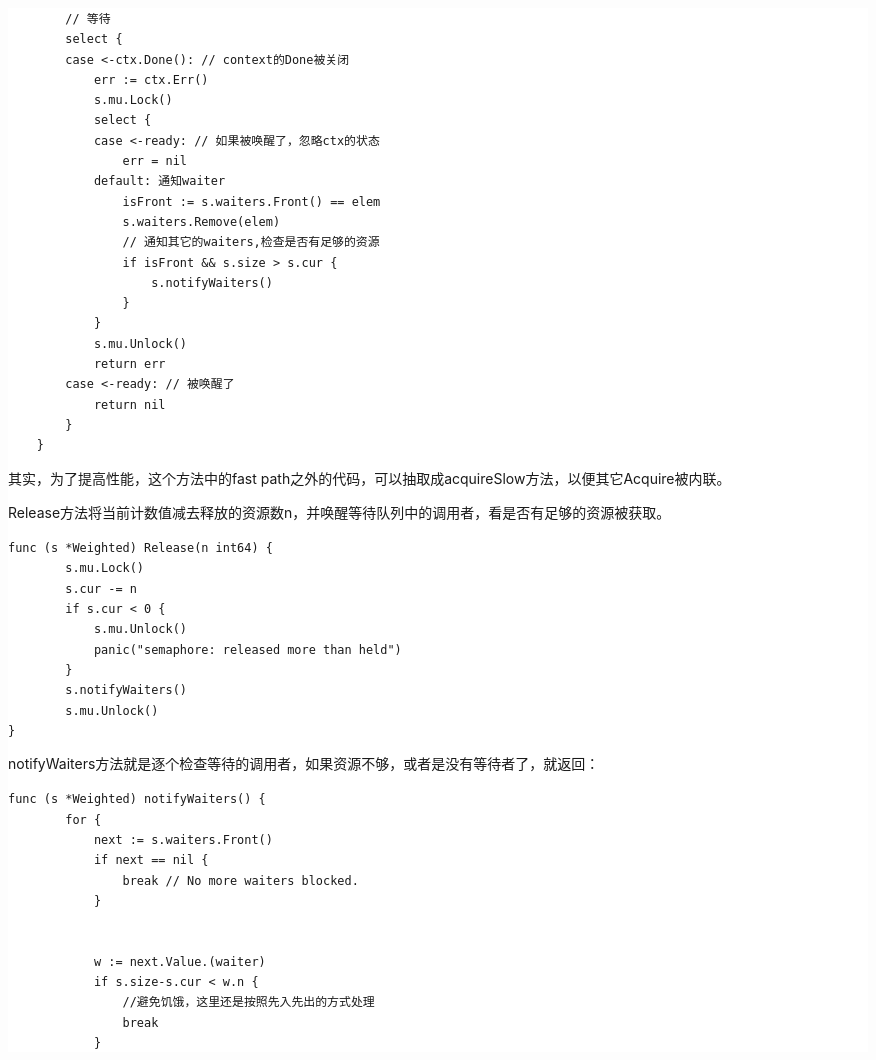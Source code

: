     
            // 等待
    		select {
    		case <-ctx.Done(): // context的Done被关闭
    			err := ctx.Err()
    			s.mu.Lock()
    			select {
    			case <-ready: // 如果被唤醒了，忽略ctx的状态
    				err = nil
    			default: 通知waiter
    				isFront := s.waiters.Front() == elem
    				s.waiters.Remove(elem)
    				// 通知其它的waiters,检查是否有足够的资源
    				if isFront && s.size > s.cur {
    					s.notifyWaiters()
    				}
    			}
    			s.mu.Unlock()
    			return err
    		case <-ready: // 被唤醒了
    			return nil
    		}
    	}
    

其实，为了提高性能，这个方法中的fast path之外的代码，可以抽取成acquireSlow方法，以便其它Acquire被内联。

Release方法将当前计数值减去释放的资源数n，并唤醒等待队列中的调用者，看是否有足够的资源被获取。

    func (s *Weighted) Release(n int64) {
    		s.mu.Lock()
    		s.cur -= n
    		if s.cur < 0 {
    			s.mu.Unlock()
    			panic("semaphore: released more than held")
    		}
    		s.notifyWaiters()
    		s.mu.Unlock()
    }
    

notifyWaiters方法就是逐个检查等待的调用者，如果资源不够，或者是没有等待者了，就返回：

    func (s *Weighted) notifyWaiters() {
    		for {
    			next := s.waiters.Front()
    			if next == nil {
    				break // No more waiters blocked.
    			}
    	
    
    			w := next.Value.(waiter)
    			if s.size-s.cur < w.n {
    				//避免饥饿，这里还是按照先入先出的方式处理
    				break
    			}
    